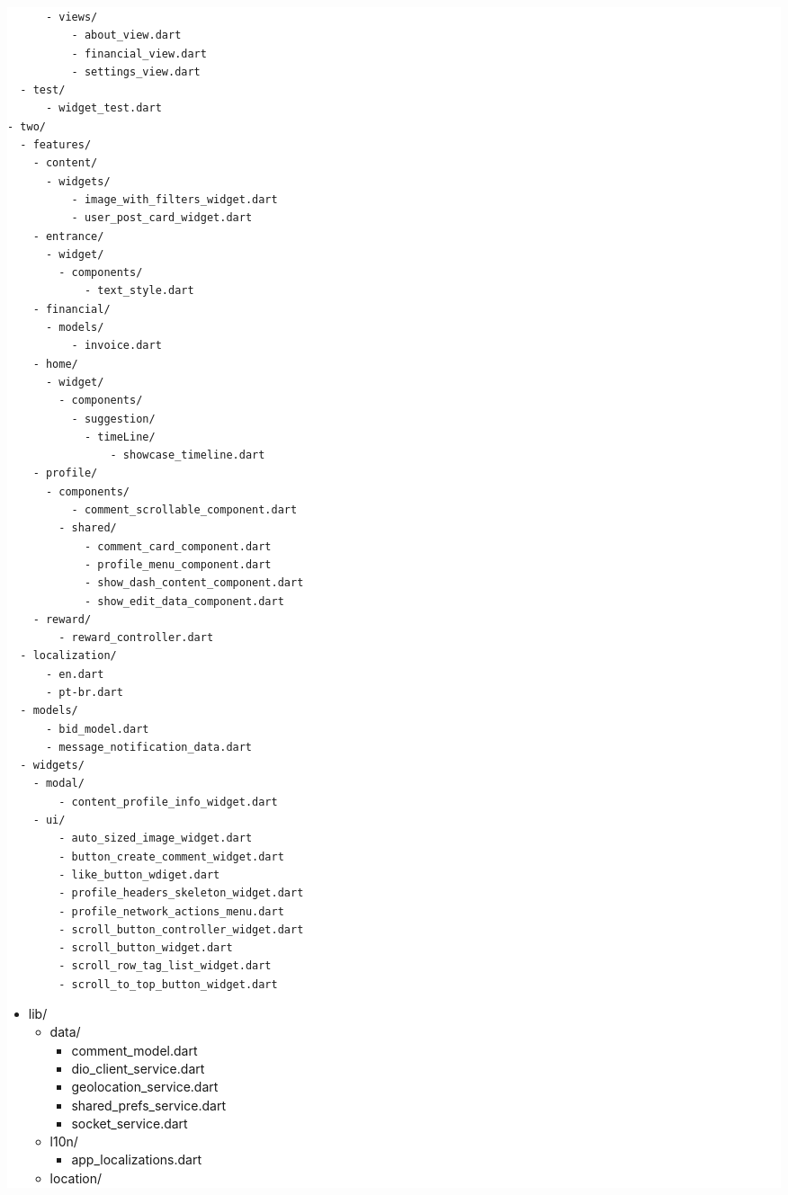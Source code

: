           - views/
              - about_view.dart
              - financial_view.dart
              - settings_view.dart
      - test/
          - widget_test.dart
    - two/
      - features/
        - content/
          - widgets/
              - image_with_filters_widget.dart
              - user_post_card_widget.dart
        - entrance/
          - widget/
            - components/
                - text_style.dart
        - financial/
          - models/
              - invoice.dart
        - home/
          - widget/
            - components/
              - suggestion/
                - timeLine/
                    - showcase_timeline.dart
        - profile/
          - components/
              - comment_scrollable_component.dart
            - shared/
                - comment_card_component.dart
                - profile_menu_component.dart
                - show_dash_content_component.dart
                - show_edit_data_component.dart
        - reward/
            - reward_controller.dart
      - localization/
          - en.dart
          - pt-br.dart
      - models/
          - bid_model.dart
          - message_notification_data.dart
      - widgets/
        - modal/
            - content_profile_info_widget.dart
        - ui/
            - auto_sized_image_widget.dart
            - button_create_comment_widget.dart
            - like_button_wdiget.dart
            - profile_headers_skeleton_widget.dart
            - profile_network_actions_menu.dart
            - scroll_button_controller_widget.dart
            - scroll_button_widget.dart
            - scroll_row_tag_list_widget.dart
            - scroll_to_top_button_widget.dart
- lib/
  - data/
      - comment_model.dart
      - dio_client_service.dart
      - geolocation_service.dart
      - shared_prefs_service.dart
      - socket_service.dart
  - l10n/
      - app_localizations.dart
  - location/